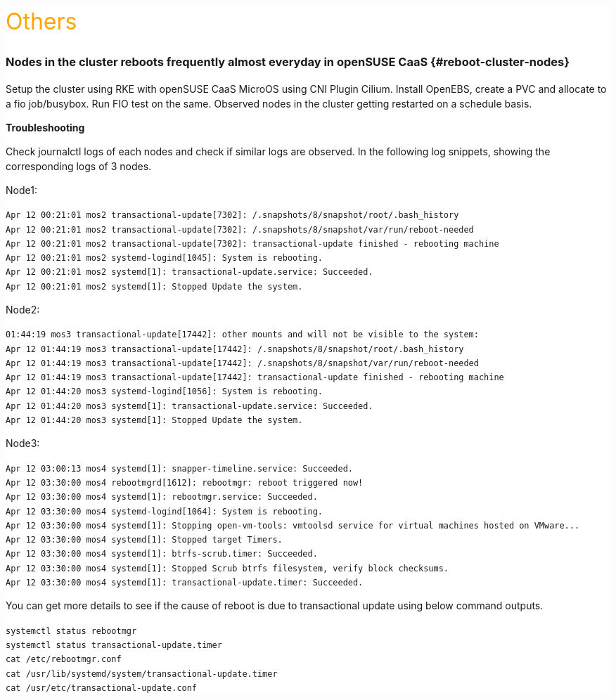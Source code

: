 <font size="6" color="orange">Others</font>

### Nodes in the cluster reboots frequently almost everyday in openSUSE CaaS {#reboot-cluster-nodes}

Setup the cluster using RKE with openSUSE CaaS MicroOS using CNI Plugin Cilium. Install OpenEBS, create a PVC and allocate to a fio job/busybox. Run FIO test on the same. Observed nodes in the cluster getting restarted on a schedule basis.

**Troubleshooting**

Check journalctl logs of each nodes and check if similar logs are observed. In the following log snippets, showing the corresponding logs of 3 nodes.

Node1:

```shell hideCopy
Apr 12 00:21:01 mos2 transactional-update[7302]: /.snapshots/8/snapshot/root/.bash_history
Apr 12 00:21:01 mos2 transactional-update[7302]: /.snapshots/8/snapshot/var/run/reboot-needed
Apr 12 00:21:01 mos2 transactional-update[7302]: transactional-update finished - rebooting machine
Apr 12 00:21:01 mos2 systemd-logind[1045]: System is rebooting.
Apr 12 00:21:01 mos2 systemd[1]: transactional-update.service: Succeeded.
Apr 12 00:21:01 mos2 systemd[1]: Stopped Update the system.
```

Node2:

```shell hideCopy
01:44:19 mos3 transactional-update[17442]: other mounts and will not be visible to the system:
Apr 12 01:44:19 mos3 transactional-update[17442]: /.snapshots/8/snapshot/root/.bash_history
Apr 12 01:44:19 mos3 transactional-update[17442]: /.snapshots/8/snapshot/var/run/reboot-needed
Apr 12 01:44:19 mos3 transactional-update[17442]: transactional-update finished - rebooting machine
Apr 12 01:44:20 mos3 systemd-logind[1056]: System is rebooting.
Apr 12 01:44:20 mos3 systemd[1]: transactional-update.service: Succeeded.
Apr 12 01:44:20 mos3 systemd[1]: Stopped Update the system.
```

Node3:

```shell hideCopy
Apr 12 03:00:13 mos4 systemd[1]: snapper-timeline.service: Succeeded.
Apr 12 03:30:00 mos4 rebootmgrd[1612]: rebootmgr: reboot triggered now!
Apr 12 03:30:00 mos4 systemd[1]: rebootmgr.service: Succeeded.
Apr 12 03:30:00 mos4 systemd-logind[1064]: System is rebooting.
Apr 12 03:30:00 mos4 systemd[1]: Stopping open-vm-tools: vmtoolsd service for virtual machines hosted on VMware...
Apr 12 03:30:00 mos4 systemd[1]: Stopped target Timers.
Apr 12 03:30:00 mos4 systemd[1]: btrfs-scrub.timer: Succeeded.
Apr 12 03:30:00 mos4 systemd[1]: Stopped Scrub btrfs filesystem, verify block checksums.
Apr 12 03:30:00 mos4 systemd[1]: transactional-update.timer: Succeeded.
```

You can get more details to see if the cause of reboot is due to transactional update using below command outputs.

```
systemctl status rebootmgr
systemctl status transactional-update.timer
cat /etc/rebootmgr.conf
cat /usr/lib/systemd/system/transactional-update.timer
cat /usr/etc/transactional-update.conf
```
